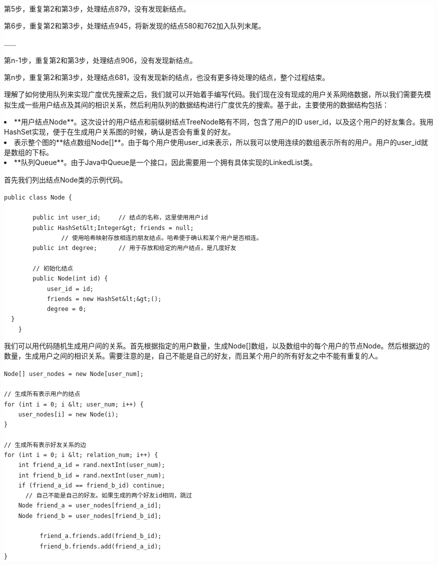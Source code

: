 第5步，重复第2和第3步，处理结点879，没有发现新结点。

第6步，重复第2和第3步，处理结点945，将新发现的结点580和762加入队列末尾。

……

第n-1步，重复第2和第3步，处理结点906，没有发现新结点。

第n步，重复第2和第3步，处理结点681，没有发现新的结点，也没有更多待处理的结点，整个过程结束。

理解了如何使用队列来实现广度优先搜索之后，我们就可以开始着手编写代码。我们现在没有现成的用户关系网络数据，所以我们需要先模拟生成一些用户结点及其间的相识关系，然后利用队列的数据结构进行广度优先的搜索。基于此，主要使用的数据结构包括：

<li>
**用户结点Node**。这次设计的用户结点和前缀树结点TreeNode略有不同，包含了用户的ID user_id，以及这个用户的好友集合。我用HashSet实现，便于在生成用户关系图的时候，确认是否会有重复的好友。
</li>
<li>
表示整个图的**结点数组Node[]**。由于每个用户使用user_id来表示，所以我可以使用连续的数组表示所有的用户。用户的user_id就是数组的下标。
</li>
<li>
**队列Queue**。由于Java中Queue是一个接口，因此需要用一个拥有具体实现的LinkedList类。
</li>

首先我们列出结点Node类的示例代码。

```
public class Node {
		
		public int user_id;		// 结点的名称，这里使用用户id
		public HashSet&lt;Integer&gt; friends = null;	
				// 使用哈希映射存放相连的朋友结点。哈希便于确认和某个用户是否相连。
		public int degree;		// 用于存放和给定的用户结点，是几度好友
		
		// 初始化结点
		public Node(int id) {
			user_id = id;
			friends = new HashSet&lt;&gt;();
			degree = 0;
  }		
	}

```

我们可以用代码随机生成用户间的关系。首先根据指定的用户数量，生成Node[]数组，以及数组中的每个用户的节点Node。然后根据边的数量，生成用户之间的相识关系。需要注意的是，自己不能是自己的好友，而且某个用户的所有好友之中不能有重复的人。

```
Node[] user_nodes = new Node[user_num];

// 生成所有表示用户的结点
for (int i = 0; i &lt; user_num; i++) {
	user_nodes[i] = new Node(i);
}

// 生成所有表示好友关系的边
for (int i = 0; i &lt; relation_num; i++) {
	int friend_a_id = rand.nextInt(user_num);
	int friend_b_id = rand.nextInt(user_num);
	if (friend_a_id == friend_b_id) continue;	
      // 自己不能是自己的好友。如果生成的两个好友id相同，跳过
	Node friend_a = user_nodes[friend_a_id];
	Node friend_b = user_nodes[friend_b_id];

          friend_a.friends.add(friend_b_id);
          friend_b.friends.add(friend_a_id);
}

```